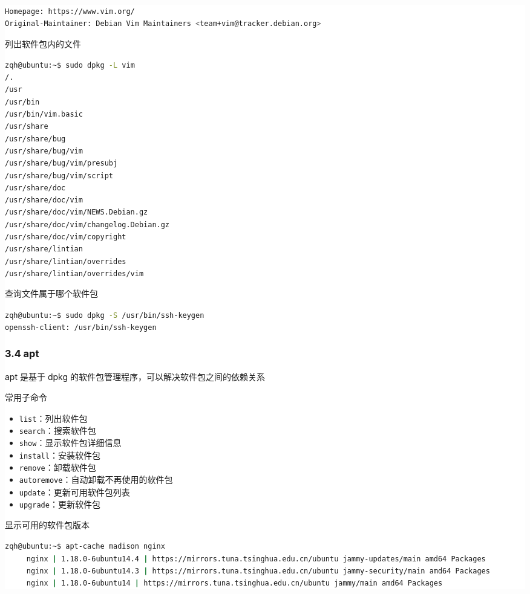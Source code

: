 ```bash
Homepage: https://www.vim.org/
Original-Maintainer: Debian Vim Maintainers <team+vim@tracker.debian.org>
```

列出软件包内的文件

```bash
zqh@ubuntu:~$ sudo dpkg -L vim
/.
/usr
/usr/bin
/usr/bin/vim.basic
/usr/share
/usr/share/bug
/usr/share/bug/vim
/usr/share/bug/vim/presubj
/usr/share/bug/vim/script
/usr/share/doc
/usr/share/doc/vim
/usr/share/doc/vim/NEWS.Debian.gz
/usr/share/doc/vim/changelog.Debian.gz
/usr/share/doc/vim/copyright
/usr/share/lintian
/usr/share/lintian/overrides
/usr/share/lintian/overrides/vim
```

查询文件属于哪个软件包

```bash
zqh@ubuntu:~$ sudo dpkg -S /usr/bin/ssh-keygen
openssh-client: /usr/bin/ssh-keygen
```

### 3.4 apt

apt 是基于 dpkg 的软件包管理程序，可以解决软件包之间的依赖关系

常用子命令
- `list`：列出软件包
- `search`：搜索软件包
- `show`：显示软件包详细信息
- `install`：安装软件包
- `remove`：卸载软件包
- `autoremove`：自动卸载不再使用的软件包
- `update`：更新可用软件包列表
- `upgrade`：更新软件包

显示可用的软件包版本

```bash
zqh@ubuntu:~$ apt-cache madison nginx
     nginx | 1.18.0-6ubuntu14.4 | https://mirrors.tuna.tsinghua.edu.cn/ubuntu jammy-updates/main amd64 Packages
     nginx | 1.18.0-6ubuntu14.3 | https://mirrors.tuna.tsinghua.edu.cn/ubuntu jammy-security/main amd64 Packages
     nginx | 1.18.0-6ubuntu14 | https://mirrors.tuna.tsinghua.edu.cn/ubuntu jammy/main amd64 Packages
```
